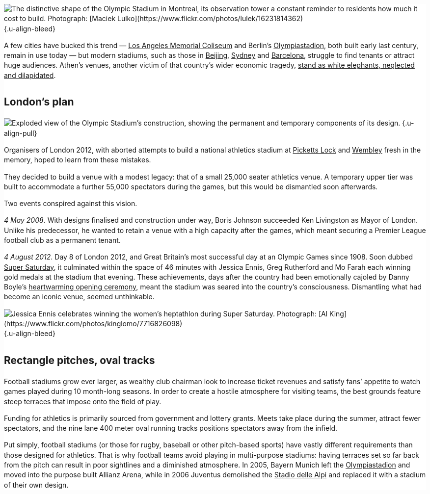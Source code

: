 ![](montreal_stade_olympique.jpg 'The distinctive shape of the Olympic Stadium in Montreal, its observation tower a constant reminder to residents how much it cost to build. Photograph: [Maciek Lulko](https://www.flickr.com/photos/lulek/16231814362)')
{.u-align-bleed}

A few cities have bucked this trend — [Los Angeles Memorial Coliseum][11] and Berlin’s [Olympiastadion][12], both built early last century, remain in use today — but modern stadiums, such as those in [Beijing][13], [Sydney][14] and [Barcelona][15], struggle to find tenants or attract huge audiences. Athen’s venues, another victim of that country’s wider economic tragedy, [stand as white elephants, neglected and dilapidated][16].

## London’s plan

![](exploded.jpg 'Exploded view of the Olympic Stadium’s construction, showing the permanent and temporary components of its design.')
{.u-align-pull}

Organisers of London 2012, with aborted attempts to build a national athletics stadium at [Picketts Lock][17] and [Wembley][18] fresh in the memory, hoped to learn from these mistakes.

They decided to build a venue with a modest legacy: that of a small 25,000 seater athletics venue. A temporary upper tier was built to accommodate a further 55,000 spectators during the games, but this would be dismantled soon afterwards.

Two events conspired against this vision.

*4 May 2008*. With designs finalised and construction under way, Boris Johnson succeeded Ken Livingston as Mayor of London. Unlike his predecessor, he wanted to retain a venue with a high capacity after the games, which meant securing a Premier League football club as a permanent tenant.

*4 August 2012*. Day 8 of London 2012, and Great Britain’s most successful day at an Olympic Games since 1908. Soon dubbed [Super Saturday][19], it culminated within the space of 46 minutes with Jessica Ennis, Greg Rutherford and Mo Farah each winning gold medals at the stadium that evening. These achievements, days after the country had been emotionally cajoled by Danny Boyle’s [heartwarming opening ceremony][20], meant the stadium was seared into the country’s consciousness. Dismantling what had become an iconic venue, seemed unthinkable.

![](jessica_ennis_super_saturday.jpg 'Jessica Ennis celebrates winning the women’s heptathlon during Super Saturday. Photograph: [Al King](https://www.flickr.com/photos/kinglomo/7716826098)')
{.u-align-bleed}

## Rectangle pitches, oval tracks

Football stadiums grow ever larger, as wealthy club chairman look to increase ticket revenues and satisfy fans’ appetite to watch games played during 10 month-long seasons. In order to create a hostile atmosphere for visiting teams, the best grounds feature steep terraces that impose onto the field of play.

Funding for athletics is primarily sourced from government and lottery grants. Meets take place during the summer, attract fewer spectators, and the nine lane 400 meter oval running tracks positions spectators away from the infield.

Put simply, football stadiums (or those for rugby, baseball or other pitch-based sports) have vastly different requirements than those designed for athletics. That is why football teams avoid playing in multi-purpose stadiums: having terraces set so far back from the pitch can result in poor sightlines and a diminished atmosphere. In 2005, Bayern Munich left the [Olympiastadion][21] and moved into the purpose built Allianz Arena, while in 2006 Juventus demolished the [Stadio delle Alpi][22] and replaced it with a stadium of their own design.


[1]: http://blogs.walkerart.org/design/2014/03/20/lance-wyman-mexico-68-olympics-tlatelolco-massacre
[2]: http://www.1972municholympics.co.uk/
[3]: https://www.youtube.com/watch?v=wQqmelsJlhs
[4]: https://www.youtube.com/watch?v=TbsXUJITa40
[5]: /2014/02/olympic_websites
[6]: https://en.wikipedia.org/wiki/Olympic_Stadium
[7]: https://en.wikipedia.org/wiki/1996_Summer_Olympics
[8]: https://en.wikipedia.org/wiki/Centennial_Olympic_Stadium
[9]: https://en.wikipedia.org/wiki/Turner_Field
[10]: https://en.wikipedia.org/wiki/Olympic_Stadium_(Montreal)
[11]: https://en.wikipedia.org/wiki/Los_Angeles_Memorial_Coliseum
[12]: https://en.wikipedia.org/wiki/Olympiastadion_(Berlin)
[13]: https://en.wikipedia.org/wiki/Beijing_National_Stadium
[14]: https://en.wikipedia.org/wiki/Stadium_Australia
[15]: https://en.wikipedia.org/wiki/Estadi_Ol%C3%ADmpic_Llu%C3%ADs_Companys
[16]: https://www.theguardian.com/sport/gallery/2014/aug/13/abandoned-athens-olympic-2004-venues-10-years-on-in-pictures
[17]: https://www.theguardian.com/sport/2001/oct/05/athletics.arts
[18]: https://www.theguardian.com/sport/2001/oct/11/athletics.vivekchaudhary
[19]: https://www.bbc.co.uk/sport/0/olympics/19131661
[20]: http://olympicopeningceremony.tumblr.com/
[21]: https://en.wikipedia.org/wiki/Olympiastadion_(Munich)
[22]: https://en.wikipedia.org/wiki/Stadio_delle_Alpi
[23]: http://istructe.hosted.panopto.com/Panopto/Pages/Viewer.aspx?id=98a11fad-5fb2-4182-9eff-0e0f777ac829
[24]: https://www.theguardian.com/sport/2015/jul/18/west-ham-football-2012-olympic-stadium
[25]: https://www.theguardian.com/artanddesign/2015/jul/17/the-troubled-history-of-zaha-hadids-tokyo-olympic-stadium-project
[26]: https://en.wikipedia.org/wiki/National_Olympic_Stadium_(Tokyo)
[27]: https://www.bbc.co.uk/news/uk-scotland-glasgow-west-26538401
[28]: https://www.theguardian.com/uk/2002/feb/09/football.athletics
[29]: https://www.theguardian.com/world/2013/sep/25/revealed-qatars-world-cup-slaves